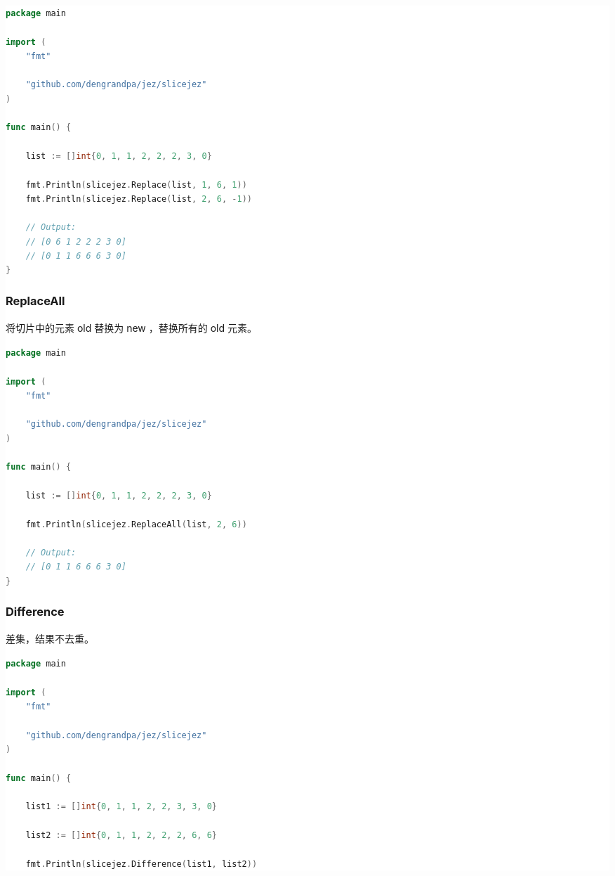 ```go
package main

import (
	"fmt"
	
	"github.com/dengrandpa/jez/slicejez"
)

func main() {

	list := []int{0, 1, 1, 2, 2, 2, 3, 0}

	fmt.Println(slicejez.Replace(list, 1, 6, 1))
	fmt.Println(slicejez.Replace(list, 2, 6, -1))

	// Output:
	// [0 6 1 2 2 2 3 0]
	// [0 1 1 6 6 6 3 0]
}
```

### ReplaceAll
将切片中的元素 old 替换为 new ，替换所有的 old 元素。

```go
package main

import (
	"fmt"
	
	"github.com/dengrandpa/jez/slicejez"
)

func main() {

	list := []int{0, 1, 1, 2, 2, 2, 3, 0}

	fmt.Println(slicejez.ReplaceAll(list, 2, 6))

	// Output:
	// [0 1 1 6 6 6 3 0]
}
```

### Difference
差集，结果不去重。

```go
package main

import (
	"fmt"
	
	"github.com/dengrandpa/jez/slicejez"
)

func main() {

	list1 := []int{0, 1, 1, 2, 2, 3, 3, 0}

	list2 := []int{0, 1, 1, 2, 2, 2, 6, 6}

	fmt.Println(slicejez.Difference(list1, list2))

```